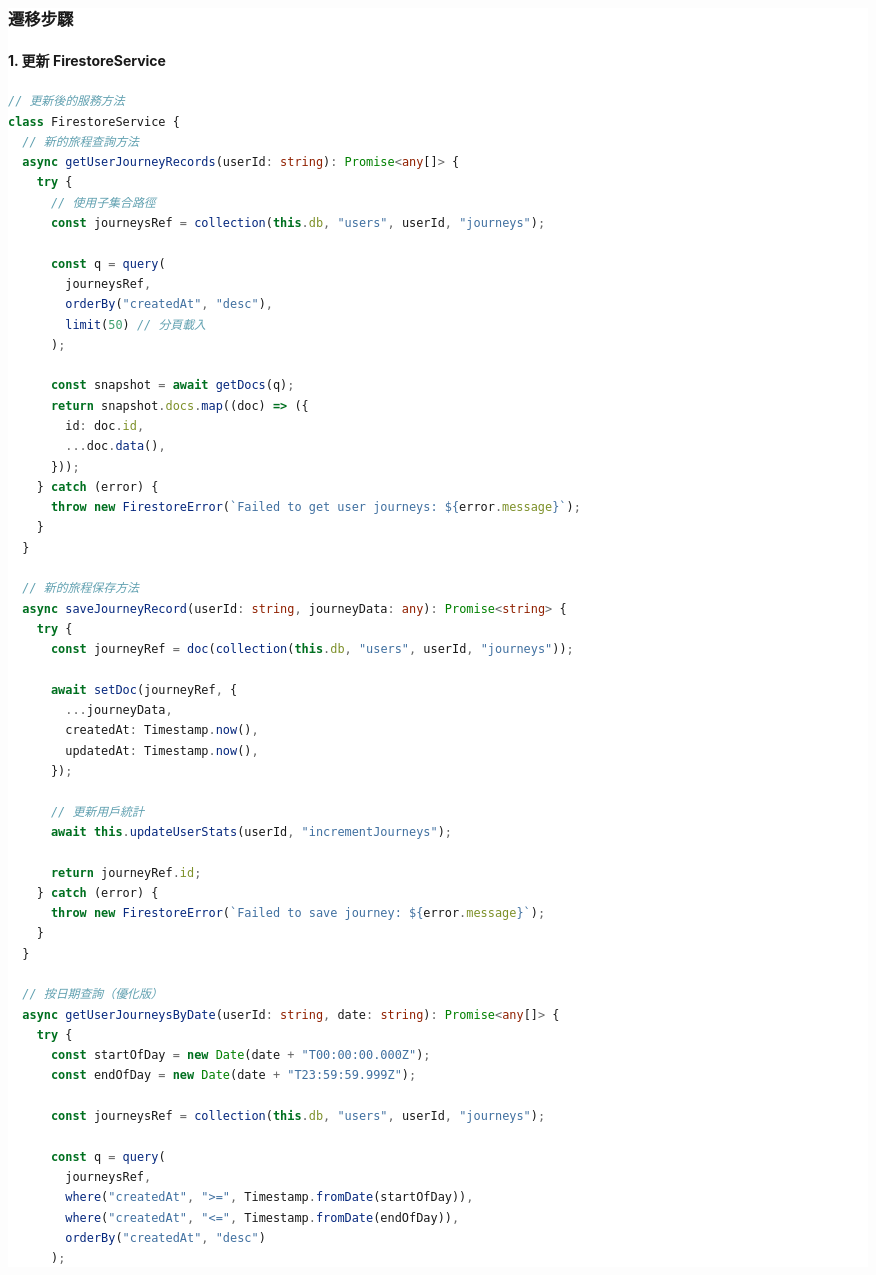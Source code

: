 ### 遷移步驟

#### 1. 更新 FirestoreService

```typescript
// 更新後的服務方法
class FirestoreService {
  // 新的旅程查詢方法
  async getUserJourneyRecords(userId: string): Promise<any[]> {
    try {
      // 使用子集合路徑
      const journeysRef = collection(this.db, "users", userId, "journeys");

      const q = query(
        journeysRef,
        orderBy("createdAt", "desc"),
        limit(50) // 分頁載入
      );

      const snapshot = await getDocs(q);
      return snapshot.docs.map((doc) => ({
        id: doc.id,
        ...doc.data(),
      }));
    } catch (error) {
      throw new FirestoreError(`Failed to get user journeys: ${error.message}`);
    }
  }

  // 新的旅程保存方法
  async saveJourneyRecord(userId: string, journeyData: any): Promise<string> {
    try {
      const journeyRef = doc(collection(this.db, "users", userId, "journeys"));

      await setDoc(journeyRef, {
        ...journeyData,
        createdAt: Timestamp.now(),
        updatedAt: Timestamp.now(),
      });

      // 更新用戶統計
      await this.updateUserStats(userId, "incrementJourneys");

      return journeyRef.id;
    } catch (error) {
      throw new FirestoreError(`Failed to save journey: ${error.message}`);
    }
  }

  // 按日期查詢（優化版）
  async getUserJourneysByDate(userId: string, date: string): Promise<any[]> {
    try {
      const startOfDay = new Date(date + "T00:00:00.000Z");
      const endOfDay = new Date(date + "T23:59:59.999Z");

      const journeysRef = collection(this.db, "users", userId, "journeys");

      const q = query(
        journeysRef,
        where("createdAt", ">=", Timestamp.fromDate(startOfDay)),
        where("createdAt", "<=", Timestamp.fromDate(endOfDay)),
        orderBy("createdAt", "desc")
      );

```
